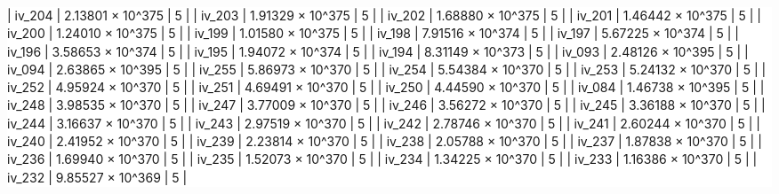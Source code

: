 | iv_204 | 2.13801 × 10^375 | 5 |
| iv_203 | 1.91329 × 10^375 | 5 |
| iv_202 | 1.68880 × 10^375 | 5 |
| iv_201 | 1.46442 × 10^375 | 5 |
| iv_200 | 1.24010 × 10^375 | 5 |
| iv_199 | 1.01580 × 10^375 | 5 |
| iv_198 | 7.91516 × 10^374 | 5 |
| iv_197 | 5.67225 × 10^374 | 5 |
| iv_196 | 3.58653 × 10^374 | 5 |
| iv_195 | 1.94072 × 10^374 | 5 |
| iv_194 | 8.31149 × 10^373 | 5 |
| iv_093 | 2.48126 × 10^395 | 5 |
| iv_094 | 2.63865 × 10^395 | 5 |
| iv_255 | 5.86973 × 10^370 | 5 |
| iv_254 | 5.54384 × 10^370 | 5 |
| iv_253 | 5.24132 × 10^370 | 5 |
| iv_252 | 4.95924 × 10^370 | 5 |
| iv_251 | 4.69491 × 10^370 | 5 |
| iv_250 | 4.44590 × 10^370 | 5 |
| iv_084 | 1.46738 × 10^395 | 5 |
| iv_248 | 3.98535 × 10^370 | 5 |
| iv_247 | 3.77009 × 10^370 | 5 |
| iv_246 | 3.56272 × 10^370 | 5 |
| iv_245 | 3.36188 × 10^370 | 5 |
| iv_244 | 3.16637 × 10^370 | 5 |
| iv_243 | 2.97519 × 10^370 | 5 |
| iv_242 | 2.78746 × 10^370 | 5 |
| iv_241 | 2.60244 × 10^370 | 5 |
| iv_240 | 2.41952 × 10^370 | 5 |
| iv_239 | 2.23814 × 10^370 | 5 |
| iv_238 | 2.05788 × 10^370 | 5 |
| iv_237 | 1.87838 × 10^370 | 5 |
| iv_236 | 1.69940 × 10^370 | 5 |
| iv_235 | 1.52073 × 10^370 | 5 |
| iv_234 | 1.34225 × 10^370 | 5 |
| iv_233 | 1.16386 × 10^370 | 5 |
| iv_232 | 9.85527 × 10^369 | 5 |